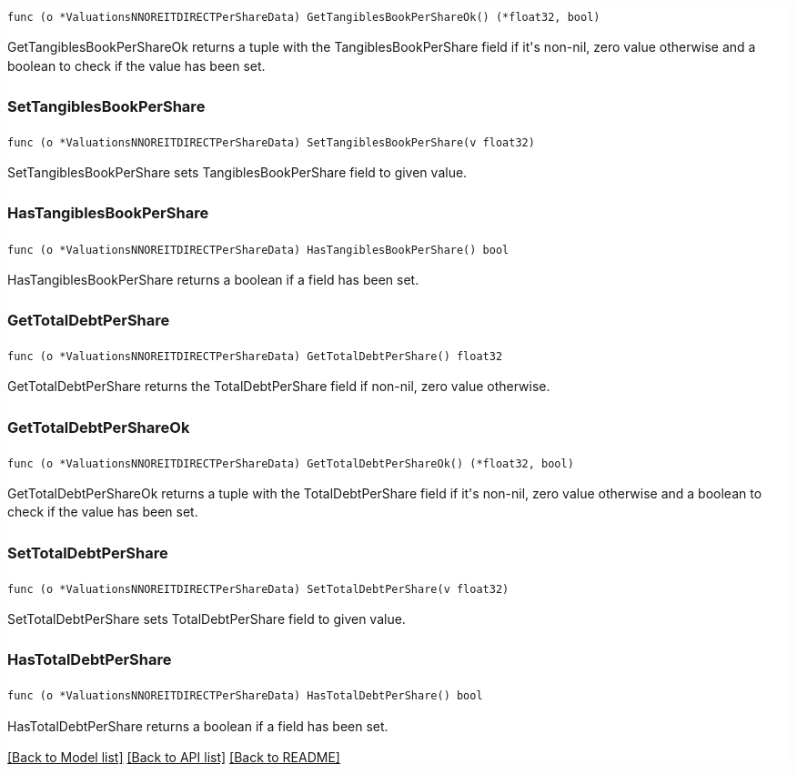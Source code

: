 `func (o *ValuationsNNOREITDIRECTPerShareData) GetTangiblesBookPerShareOk() (*float32, bool)`

GetTangiblesBookPerShareOk returns a tuple with the TangiblesBookPerShare field if it's non-nil, zero value otherwise
and a boolean to check if the value has been set.

### SetTangiblesBookPerShare

`func (o *ValuationsNNOREITDIRECTPerShareData) SetTangiblesBookPerShare(v float32)`

SetTangiblesBookPerShare sets TangiblesBookPerShare field to given value.

### HasTangiblesBookPerShare

`func (o *ValuationsNNOREITDIRECTPerShareData) HasTangiblesBookPerShare() bool`

HasTangiblesBookPerShare returns a boolean if a field has been set.

### GetTotalDebtPerShare

`func (o *ValuationsNNOREITDIRECTPerShareData) GetTotalDebtPerShare() float32`

GetTotalDebtPerShare returns the TotalDebtPerShare field if non-nil, zero value otherwise.

### GetTotalDebtPerShareOk

`func (o *ValuationsNNOREITDIRECTPerShareData) GetTotalDebtPerShareOk() (*float32, bool)`

GetTotalDebtPerShareOk returns a tuple with the TotalDebtPerShare field if it's non-nil, zero value otherwise
and a boolean to check if the value has been set.

### SetTotalDebtPerShare

`func (o *ValuationsNNOREITDIRECTPerShareData) SetTotalDebtPerShare(v float32)`

SetTotalDebtPerShare sets TotalDebtPerShare field to given value.

### HasTotalDebtPerShare

`func (o *ValuationsNNOREITDIRECTPerShareData) HasTotalDebtPerShare() bool`

HasTotalDebtPerShare returns a boolean if a field has been set.


[[Back to Model list]](../README.md#documentation-for-models) [[Back to API list]](../README.md#documentation-for-api-endpoints) [[Back to README]](../README.md)


